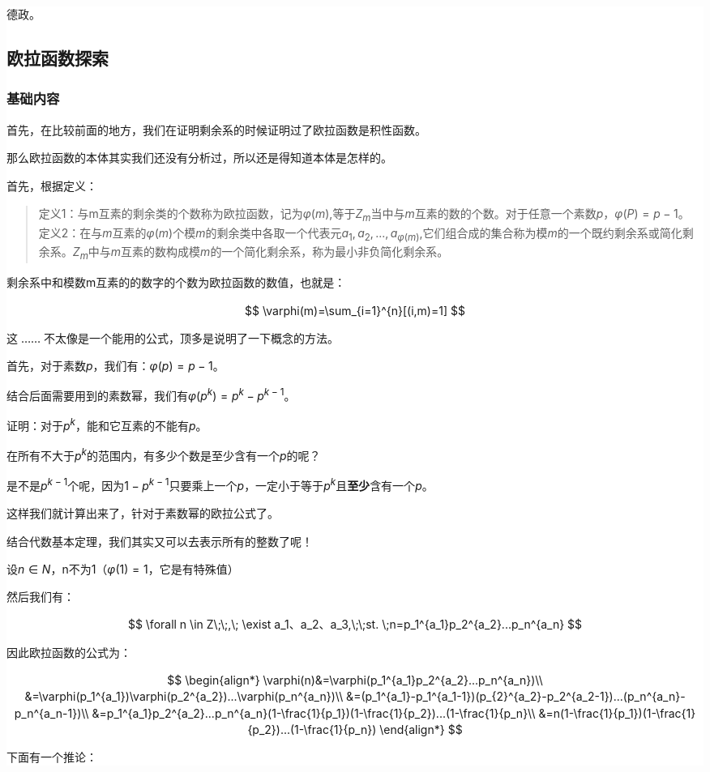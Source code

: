 德政。

## 欧拉函数探索

### 基础内容

首先，在比较前面的地方，我们在证明剩余系的时候证明过了欧拉函数是积性函数。

那么欧拉函数的本体其实我们还没有分析过，所以还是得知道本体是怎样的。

首先，根据定义：

> 定义1：与m互素的剩余类的个数称为欧拉函数，记为$\varphi(m)$,等于$Z_m$当中与$m$互素的数的个数。对于任意一个素数$p$，$\varphi(P)=p-1$。
> 定义2：在与$m$互素的$\varphi(m)$个模$m$的剩余类中各取一个代表元$a_1,a_2,...,a_{\varphi(m)}$,它们组合成的集合称为模$m$的一个既约剩余系或简化剩余系。$Z_m$中与$m$互素的数构成模$m$的一个简化剩余系，称为最小非负简化剩余系。

剩余系中和模数m互素的的数字的个数为欧拉函数的数值，也就是：

$$
\varphi(m)=\sum_{i=1}^{n}[(i,m)=1]
$$

这 …… 不太像是一个能用的公式，顶多是说明了一下概念的方法。

首先，对于素数$p$，我们有：$\varphi(p)=p-1$。

结合后面需要用到的素数幂，我们有$\varphi(p^k)=p^k-p^{k-1}$。

证明：对于$p^k$，能和它互素的不能有$p$。

在所有不大于$p^k$的范围内，有多少个数是至少含有一个$p$的呢？

是不是$p^{k-1}$个呢，因为$1-p^{k-1}$只要乘上一个$p$，一定小于等于$p^k$且**至少**含有一个$p$。

这样我们就计算出来了，针对于素数幂的欧拉公式了。

结合代数基本定理，我们其实又可以去表示所有的整数了呢！

设$n\in N$，n不为1（$\varphi(1)=1$，它是有特殊值）

然后我们有：

$$
\forall n \in Z\;\;,\; \exist a_1、a_2、a_3,\;\;st. \;n=p_1^{a_1}p_2^{a_2}...p_n^{a_n}
$$

因此欧拉函数的公式为：

$$
\begin{align*}
\varphi(n)&=\varphi(p_1^{a_1}p_2^{a_2}...p_n^{a_n})\\
&=\varphi(p_1^{a_1})\varphi(p_2^{a_2})...\varphi(p_n^{a_n})\\
&=(p_1^{a_1}-p_1^{a_1-1})(p_{2}^{a_2}-p_2^{a_2-1})...(p_n^{a_n}-p_n^{a_n-1})\\
&=p_1^{a_1}p_2^{a_2}...p_n^{a_n}(1-\frac{1}{p_1})(1-\frac{1}{p_2})...(1-\frac{1}{p_n}\\
&=n(1-\frac{1}{p_1})(1-\frac{1}{p_2})...(1-\frac{1}{p_n})
\end{align*}
$$

下面有一个推论：
